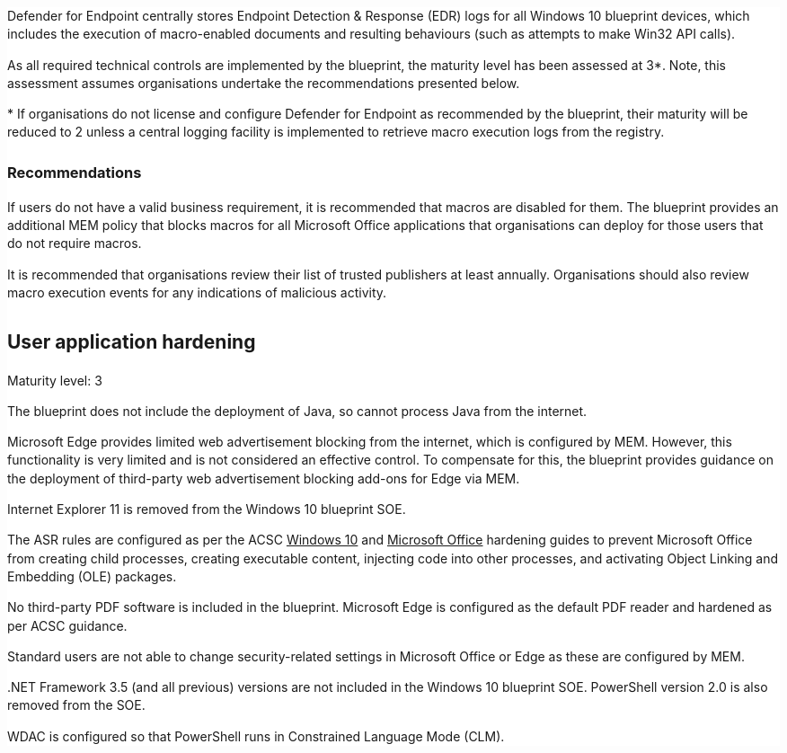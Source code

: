Defender for Endpoint centrally stores Endpoint Detection & Response (EDR) logs for all Windows 10 blueprint devices, which includes the execution of macro-enabled documents and resulting behaviours (such as attempts to make Win32 API calls).

As all required technical controls are implemented by the blueprint, the maturity level has been assessed at 3*. Note, this assessment assumes organisations undertake the recommendations presented below.

\* If organisations do not license and configure Defender for Endpoint as recommended by the blueprint, their maturity will be reduced to 2 unless a central logging facility is implemented to retrieve macro execution logs from the registry.

### Recommendations

If users do not have a valid business requirement, it is recommended that macros are disabled for them. The blueprint provides an additional MEM policy that blocks macros for all Microsoft Office applications that organisations can deploy for those users that do not require macros.

It is recommended that organisations review their list of trusted publishers at least annually. Organisations should also review macro execution events for any indications of malicious activity.

## User application hardening

<div class="maturity">
    <span class="maturity-label">Maturity level: </span>
    <span class="maturity-rating">3</span>
</div>

The blueprint does not include the deployment of Java, so cannot process Java from the internet.

Microsoft Edge provides limited web advertisement blocking from the internet, which is configured by MEM. However, this functionality is very limited and is not considered an effective control. To compensate for this, the blueprint provides guidance on the deployment of third-party web advertisement blocking add-ons for Edge via MEM.

Internet Explorer 11 is removed from the Windows 10 blueprint SOE.

The ASR rules are configured as per the ACSC [Windows 10](https://www.cyber.gov.au/resources-business-and-government/maintaining-devices-and-systems/system-hardening-and-administration/system-hardening/hardening-microsoft-windows-10-version-21h1-workstations) and [Microsoft Office](https://www.cyber.gov.au/resources-business-and-government/maintaining-devices-and-systems/system-hardening-and-administration/system-hardening/hardening-microsoft-365-office-2021-office-2019-and-office-2016) hardening guides to prevent Microsoft Office from creating child processes, creating executable content, injecting code into other processes, and activating Object Linking and Embedding (OLE) packages.

No third-party PDF software is included in the blueprint. Microsoft Edge is configured as the default PDF reader and hardened as per ACSC guidance.

Standard users are not able to change security-related settings in Microsoft Office or Edge as these are configured by MEM.

.NET Framework 3.5 (and all previous) versions are not included in the Windows 10 blueprint SOE. PowerShell version 2.0 is also removed from the SOE.

WDAC is configured so that PowerShell runs in Constrained Language Mode (CLM).
